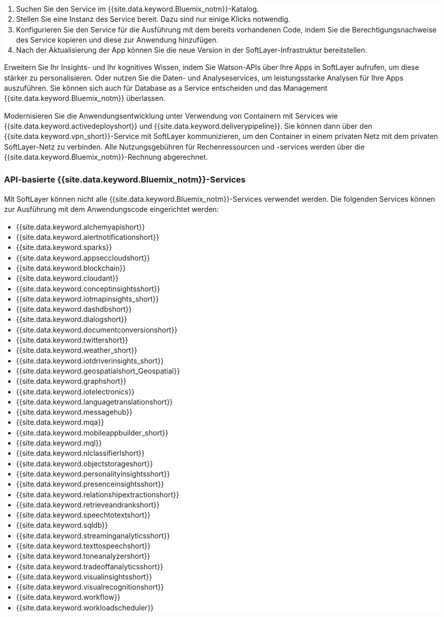 1. Suchen Sie den Service im {{site.data.keyword.Bluemix_notm}}-Katalog.
2. Stellen Sie eine Instanz des Service bereit. Dazu sind nur einige Klicks notwendig.
3. Konfigurieren Sie den Service für die Ausführung mit dem bereits vorhandenen Code, indem Sie die Berechtigungsnachweise des Service kopieren und diese zur Anwendung hinzufügen.
4. Nach der Aktualisierung der App können Sie die neue Version in der SoftLayer-Infrastruktur bereitstellen.

Erweitern Sie Ihr Insights- und Ihr kognitives Wissen, indem Sie Watson-APIs über Ihre Apps in SoftLayer aufrufen, um diese stärker zu personalisieren. Oder nutzen Sie die Daten- und Analyseservices, um leistungsstarke Analysen für Ihre Apps auszuführen. Sie können sich auch für Database as a Service entscheiden und das Management {{site.data.keyword.Bluemix_notm}} überlassen.

Modernisieren Sie die Anwendungsentwicklung unter Verwendung von Containern mit Services wie {{site.data.keyword.activedeployshort}} und {{site.data.keyword.deliverypipeline}}. Sie können dann über den {{site.data.keyword.vpn_short}}-Service mit SoftLayer kommunizieren, um den Container in einem privaten Netz mit dem privaten SoftLayer-Netz zu verbinden. Alle Nutzungsgebühren für Rechenressourcen und -services werden über die {{site.data.keyword.Bluemix_notm}}-Rechnung abgerechnet. 

### API-basierte {{site.data.keyword.Bluemix_notm}}-Services
Mit SoftLayer können nicht alle {{site.data.keyword.Bluemix_notm}}-Services verwendet werden. Die folgenden Services können zur Ausführung mit dem Anwendungscode eingerichtet werden:
* {{site.data.keyword.alchemyapishort}}
* {{site.data.keyword.alertnotificationshort}}
* {{site.data.keyword.sparks}}
* {{site.data.keyword.appseccloudshort}}
* {{site.data.keyword.blockchain}}
* {{site.data.keyword.cloudant}}
* {{site.data.keyword.conceptinsightsshort}}
* {{site.data.keyword.iotmapinsights_short}}
* {{site.data.keyword.dashdbshort}}
* {{site.data.keyword.dialogshort}}
* {{site.data.keyword.documentconversionshort}}
* {{site.data.keyword.twittershort}}
* {{site.data.keyword.weather_short}}
* {{site.data.keyword.iotdriverinsights_short}}
* {{site.data.keyword.geospatialshort_Geospatial}}
* {{site.data.keyword.graphshort}}
* {{site.data.keyword.iotelectronics}}
* {{site.data.keyword.languagetranslationshort}}
* {{site.data.keyword.messagehub}}
* {{site.data.keyword.mqa}}
* {{site.data.keyword.mobileappbuilder_short}}
* {{site.data.keyword.mql}}
* {{site.data.keyword.nlclassifierlshort}}
* {{site.data.keyword.objectstorageshort}}
* {{site.data.keyword.personalityinsightsshort}}
* {{site.data.keyword.presenceinsightsshort}}
* {{site.data.keyword.relationshipextractionshort}}
* {{site.data.keyword.retrieveandrankshort}}
* {{site.data.keyword.speechtotextshort}}
* {{site.data.keyword.sqldb}}
* {{site.data.keyword.streaminganalyticsshort}}
* {{site.data.keyword.texttospeechshort}}
* {{site.data.keyword.toneanalyzershort}}
* {{site.data.keyword.tradeoffanalyticsshort}}
* {{site.data.keyword.visualinsightsshort}}
* {{site.data.keyword.visualrecognitionshort}}
* {{site.data.keyword.workflow}}
* {{site.data.keyword.workloadscheduler}}

